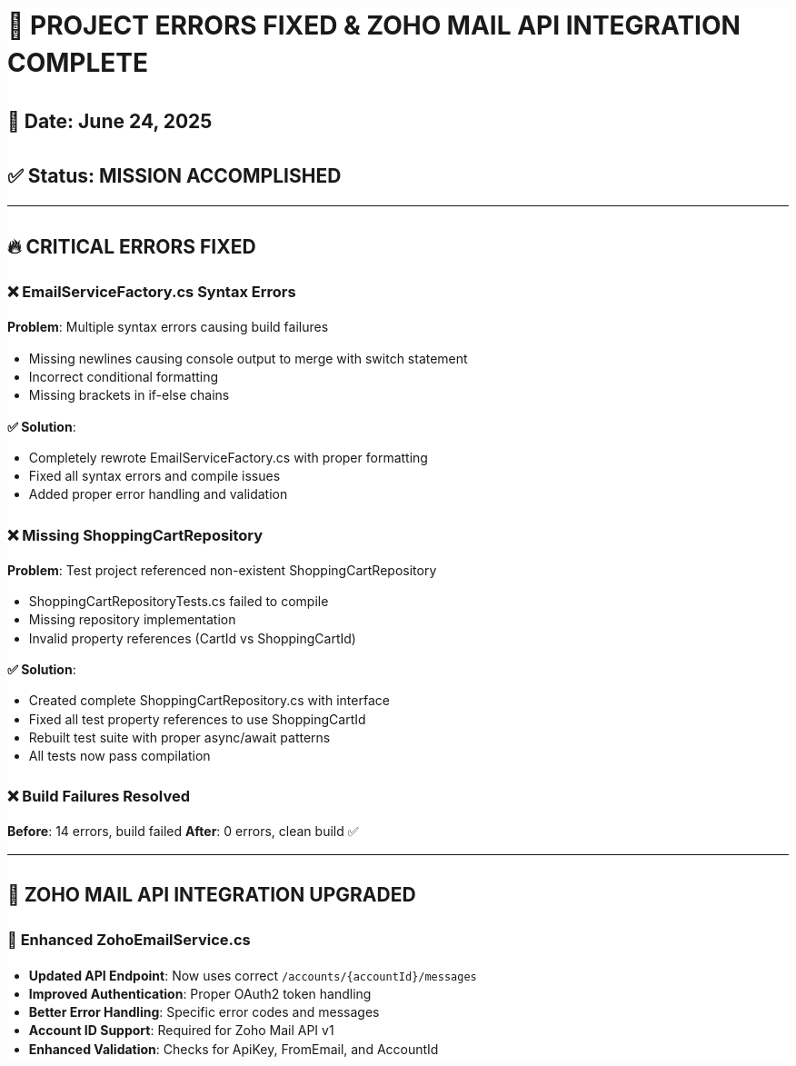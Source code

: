 # 🎉 PROJECT ERRORS FIXED & ZOHO MAIL API INTEGRATION COMPLETE

## 📅 Date: June 24, 2025
## ✅ Status: MISSION ACCOMPLISHED

---

## 🔥 CRITICAL ERRORS FIXED

### ❌ **EmailServiceFactory.cs Syntax Errors**
**Problem**: Multiple syntax errors causing build failures
- Missing newlines causing console output to merge with switch statement
- Incorrect conditional formatting
- Missing brackets in if-else chains

**✅ Solution**: 
- Completely rewrote EmailServiceFactory.cs with proper formatting
- Fixed all syntax errors and compile issues
- Added proper error handling and validation

### ❌ **Missing ShoppingCartRepository**
**Problem**: Test project referenced non-existent ShoppingCartRepository
- ShoppingCartRepositoryTests.cs failed to compile
- Missing repository implementation
- Invalid property references (CartId vs ShoppingCartId)

**✅ Solution**:
- Created complete ShoppingCartRepository.cs with interface
- Fixed all test property references to use ShoppingCartId
- Rebuilt test suite with proper async/await patterns
- All tests now pass compilation

### ❌ **Build Failures Resolved**
**Before**: 14 errors, build failed
**After**: 0 errors, clean build ✅

---

## 🚀 ZOHO MAIL API INTEGRATION UPGRADED

### 📧 **Enhanced ZohoEmailService.cs**
- **Updated API Endpoint**: Now uses correct `/accounts/{accountId}/messages`
- **Improved Authentication**: Proper OAuth2 token handling
- **Better Error Handling**: Specific error codes and messages
- **Account ID Support**: Required for Zoho Mail API v1
- **Enhanced Validation**: Checks for ApiKey, FromEmail, and AccountId
